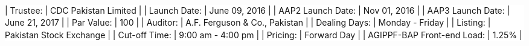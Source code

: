| Trustee:                     | CDC Pakistan Limited                                                                                                                                                                                                                                                                                                                                                                                                                                                                     |
| Launch Date:                 | June 09, 2016                                                                                                                                                                                                                                                                                                                                                                                                                                                                            |
| AAP2 Launch Date:            | Nov 01, 2016                                                                                                                                                                                                                                                                                                                                                                                                                                                                             |
| AAP3 Launch Date:            | June 21, 2017                                                                                                                                                                                                                                                                                                                                                                                                                                                                            |
| Par Value:                   | 100                                                                                                                                                                                                                                                                                                                                                                                                                                                                                      |
| Auditor:                     | A.F. Ferguson & Co., Pakistan                                                                                                                                                                                                                                                                                                                                                                                                                                                            |
| Dealing Days:                | Monday - Friday                                                                                                                                                                                                                                                                                                                                                                                                                                                                          |
| Listing:                     | Pakistan Stock Exchange                                                                                                                                                                                                                                                                                                                                                                                                                                                                  |
| Cut-off Time:                | 9:00 am - 4:00 pm                                                                                                                                                                                                                                                                                                                                                                                                                                                                        |
| Pricing:                     | Forward Day                                                                                                                                                                                                                                                                                                                                                                                                                                                                              |
| AGIPPF-BAP Front-end Load:   | 1.25%                                                                                                                                                                                                                                                                                                                                                                                                                                                                                    |